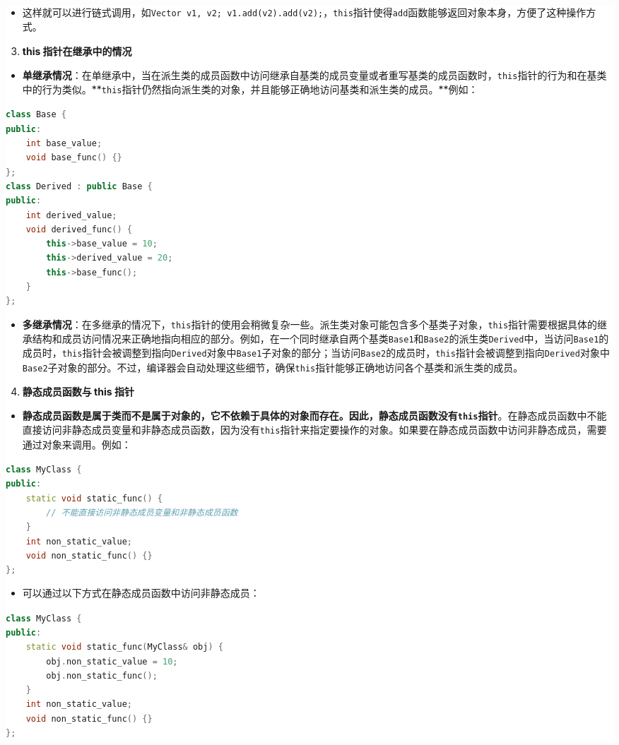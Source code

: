 - 这样就可以进行链式调用，如`Vector v1, v2; v1.add(v2).add(v2);`，`this`指针使得`add`函数能够返回对象本身，方便了这种操作方式。

3. **this 指针在继承中的情况**

- **单继承情况**：在单继承中，当在派生类的成员函数中访问继承自基类的成员变量或者重写基类的成员函数时，`this`指针的行为和在基类中的行为类似。**`this`指针仍然指向派生类的对象，并且能够正确地访问基类和派生类的成员。**例如：

```cpp
class Base {
public:
    int base_value;
    void base_func() {}
};
class Derived : public Base {
public:
    int derived_value;
    void derived_func() {
        this->base_value = 10;
        this->derived_value = 20;
        this->base_func();
    }
};
```

- **多继承情况**：在多继承的情况下，`this`指针的使用会稍微复杂一些。派生类对象可能包含多个基类子对象，`this`指针需要根据具体的继承结构和成员访问情况来正确地指向相应的部分。例如，在一个同时继承自两个基类`Base1`和`Base2`的派生类`Derived`中，当访问`Base1`的成员时，`this`指针会被调整到指向`Derived`对象中`Base1`子对象的部分；当访问`Base2`的成员时，`this`指针会被调整到指向`Derived`对象中`Base2`子对象的部分。不过，编译器会自动处理这些细节，确保`this`指针能够正确地访问各个基类和派生类的成员。

4. **静态成员函数与 this 指针**

- **静态成员函数是属于类而不是属于对象的，它不依赖于具体的对象而存在。因此，静态成员函数没有`this`指针**。在静态成员函数中不能直接访问非静态成员变量和非静态成员函数，因为没有`this`指针来指定要操作的对象。如果要在静态成员函数中访问非静态成员，需要通过对象来调用。例如：

```cpp
class MyClass {
public:
    static void static_func() {
        // 不能直接访问非静态成员变量和非静态成员函数
    }
    int non_static_value;
    void non_static_func() {}
};
```

- 可以通过以下方式在静态成员函数中访问非静态成员：

```cpp
class MyClass {
public:
    static void static_func(MyClass& obj) {
        obj.non_static_value = 10;
        obj.non_static_func();
    }
    int non_static_value;
    void non_static_func() {}
};
```
